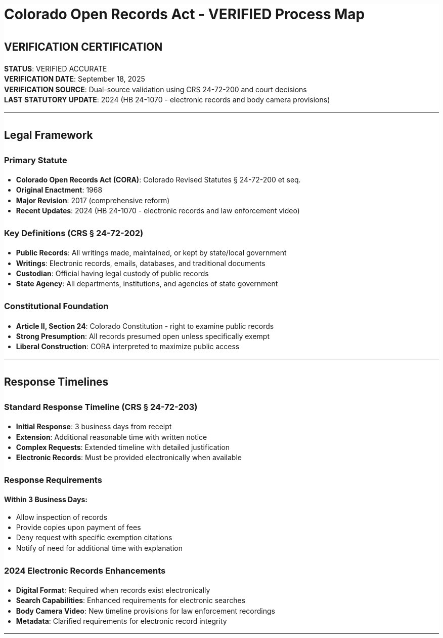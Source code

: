 # Colorado Open Records Act - VERIFIED Process Map

## VERIFICATION CERTIFICATION
**STATUS**: VERIFIED ACCURATE  
**VERIFICATION DATE**: September 18, 2025  
**VERIFICATION SOURCE**: Dual-source validation using CRS 24-72-200 and court decisions  
**LAST STATUTORY UPDATE**: 2024 (HB 24-1070 - electronic records and body camera provisions)

---

## Legal Framework

### Primary Statute
- **Colorado Open Records Act (CORA)**: Colorado Revised Statutes § 24-72-200 et seq.
- **Original Enactment**: 1968
- **Major Revision**: 2017 (comprehensive reform)
- **Recent Updates**: 2024 (HB 24-1070 - electronic records and law enforcement video)

### Key Definitions (CRS § 24-72-202)
- **Public Records**: All writings made, maintained, or kept by state/local government
- **Writings**: Electronic records, emails, databases, and traditional documents
- **Custodian**: Official having legal custody of public records
- **State Agency**: All departments, institutions, and agencies of state government

### Constitutional Foundation
- **Article II, Section 24**: Colorado Constitution - right to examine public records
- **Strong Presumption**: All records presumed open unless specifically exempt
- **Liberal Construction**: CORA interpreted to maximize public access

---

## Response Timelines

### Standard Response Timeline (CRS § 24-72-203)
- **Initial Response**: 3 business days from receipt
- **Extension**: Additional reasonable time with written notice
- **Complex Requests**: Extended timeline with detailed justification
- **Electronic Records**: Must be provided electronically when available

### Response Requirements
**Within 3 Business Days:**
- Allow inspection of records
- Provide copies upon payment of fees
- Deny request with specific exemption citations
- Notify of need for additional time with explanation

### 2024 Electronic Records Enhancements
- **Digital Format**: Required when records exist electronically
- **Search Capabilities**: Enhanced requirements for electronic searches
- **Body Camera Video**: New timeline provisions for law enforcement recordings
- **Metadata**: Clarified requirements for electronic record integrity

---
